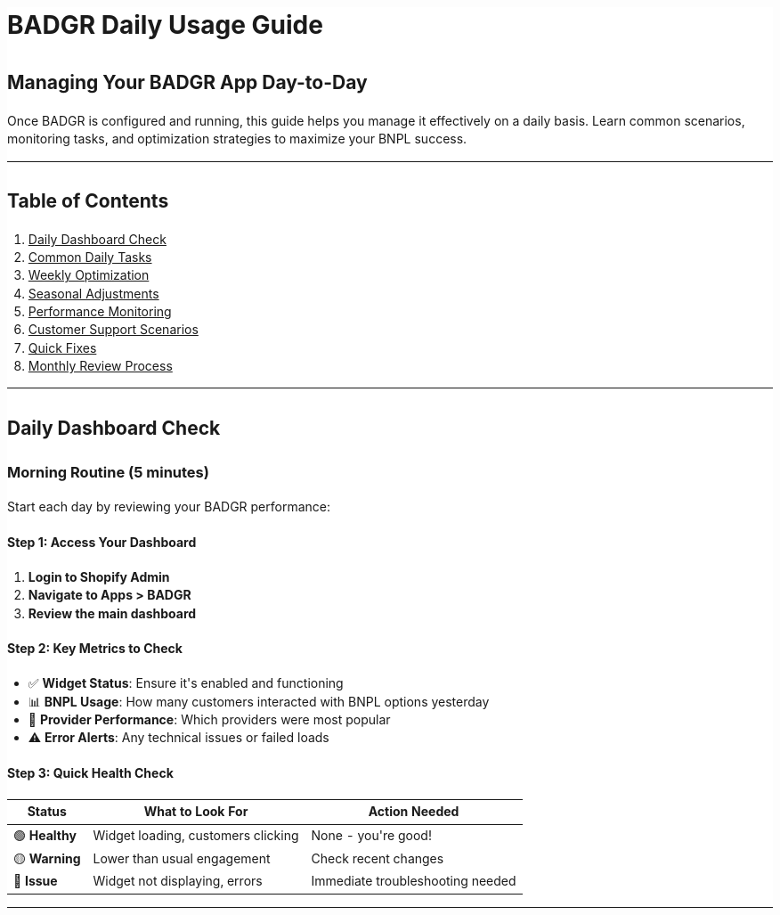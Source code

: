 # BADGR Daily Usage Guide

## Managing Your BADGR App Day-to-Day

Once BADGR is configured and running, this guide helps you manage it effectively on a daily basis. Learn common scenarios, monitoring tasks, and optimization strategies to maximize your BNPL success.

---

## Table of Contents

1. [Daily Dashboard Check](#daily-dashboard-check)
2. [Common Daily Tasks](#common-daily-tasks)
3. [Weekly Optimization](#weekly-optimization)
4. [Seasonal Adjustments](#seasonal-adjustments)
5. [Performance Monitoring](#performance-monitoring)
6. [Customer Support Scenarios](#customer-support-scenarios)
7. [Quick Fixes](#quick-fixes)
8. [Monthly Review Process](#monthly-review-process)

---

## Daily Dashboard Check

### Morning Routine (5 minutes)

Start each day by reviewing your BADGR performance:

#### Step 1: Access Your Dashboard
1. **Login to Shopify Admin**
2. **Navigate to Apps > BADGR**
3. **Review the main dashboard**

#### Step 2: Key Metrics to Check
- ✅ **Widget Status**: Ensure it's enabled and functioning
- 📊 **BNPL Usage**: How many customers interacted with BNPL options yesterday
- 🔄 **Provider Performance**: Which providers were most popular
- ⚠️ **Error Alerts**: Any technical issues or failed loads

#### Step 3: Quick Health Check
| Status | What to Look For | Action Needed |
|--------|------------------|---------------|
| 🟢 **Healthy** | Widget loading, customers clicking | None - you're good! |
| 🟡 **Warning** | Lower than usual engagement | Check recent changes |
| 🔴 **Issue** | Widget not displaying, errors | Immediate troubleshooting needed |

---
